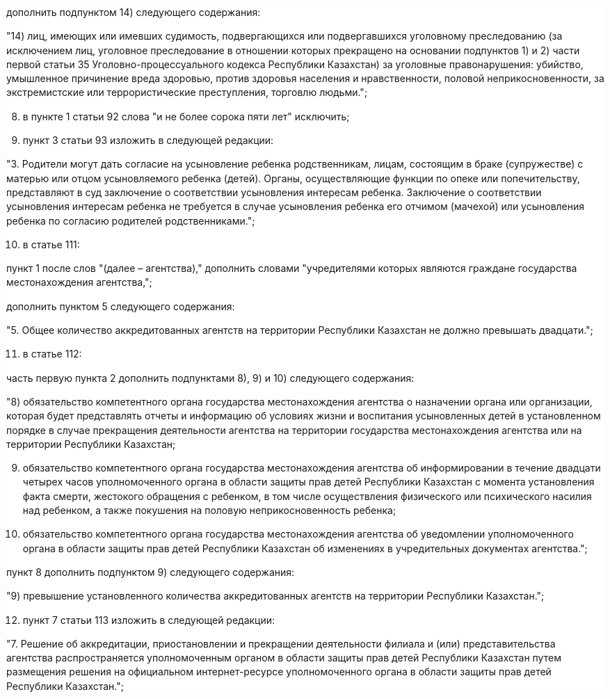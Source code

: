 дополнить подпунктом 14) следующего содержания:

"14) лиц, имеющих или имевших судимость, подвергающихся или подвергавшихся уголовному преследованию (за исключением лиц, уголовное преследование в отношении которых прекращено на основании подпунктов 1) и 2) части первой статьи 35 Уголовно-процессуального кодекса Республики Казахстан) за уголовные правонарушения: убийство, умышленное причинение вреда здоровью, против здоровья населения и нравственности, половой неприкосновенности, за экстремистские или террористические преступления, торговлю людьми.";

8) в пункте 1 статьи 92 слова "и не более сорока пяти лет" исключить;

9) пункт 3 статьи 93 изложить в следующей редакции:

"3. Родители могут дать согласие на усыновление ребенка родственникам, лицам, состоящим в браке (супружестве) с матерью или отцом усыновляемого ребенка (детей). Органы, осуществляющие функции по опеке или попечительству, представляют в суд заключение о соответствии усыновления интересам ребенка. Заключение о соответствии усыновления интересам ребенка не требуется в случае усыновления ребенка его отчимом (мачехой) или усыновления ребенка по согласию родителей родственниками.";

10) в статье 111:

пункт 1 после слов "(далее – агентства)," дополнить словами "учредителями которых являются граждане государства местонахождения агентства,";

дополнить пунктом 5 следующего содержания:

"5. Общее количество аккредитованных агентств на территории Республики Казахстан не должно превышать двадцати.";

11) в статье 112:

часть первую пункта 2 дополнить подпунктами 8), 9) и 10) следующего содержания:

"8) обязательство компетентного органа государства местонахождения агентства о назначении органа или организации, которая будет представлять отчеты и информацию об условиях жизни и воспитания усыновленных детей в установленном порядке в случае прекращения деятельности агентства на территории государства местонахождения агентства или на территории Республики Казахстан;

9) обязательство компетентного органа государства местонахождения агентства об информировании в течение двадцати четырех часов уполномоченного органа в области защиты прав детей Республики Казахстан с момента установления факта смерти, жестокого обращения с ребенком, в том числе осуществления физического или психического насилия над ребенком, а также покушения на половую неприкосновенность ребенка;

10) обязательство компетентного органа государства местонахождения агентства об уведомлении уполномоченного органа в области защиты прав детей Республики Казахстан об изменениях в учредительных документах агентства.";

пункт 8 дополнить подпунктом 9) следующего содержания:

"9) превышение установленного количества аккредитованных агентств на территории Республики Казахстан.";

12) пункт 7 статьи 113 изложить в следующей редакции:

"7. Решение об аккредитации, приостановлении и прекращении деятельности филиала и (или) представительства агентства распространяется уполномоченным органом в области защиты прав детей Республики Казахстан путем размещения решения на официальном интернет-ресурсе уполномоченного органа в области защиты прав детей Республики Казахстан.";
